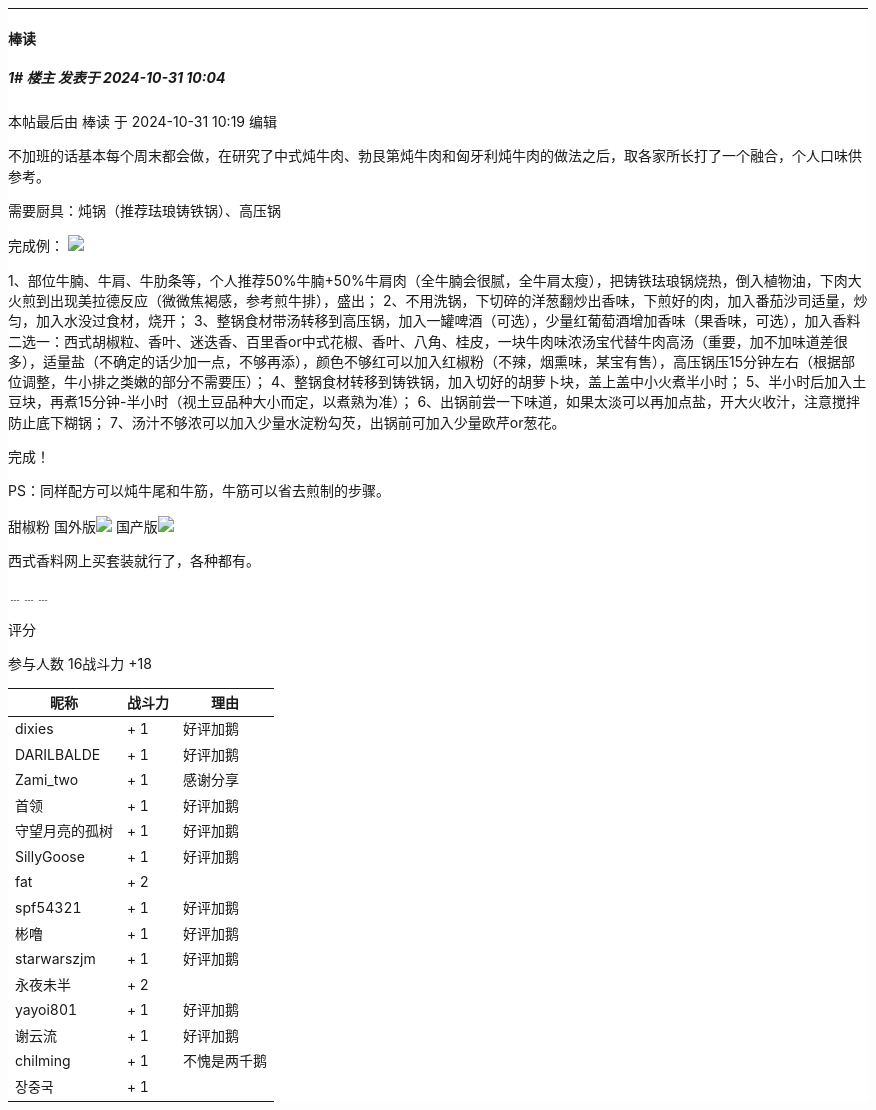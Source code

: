 ﻿
*****

####  棒读  
##### 1#       楼主       发表于 2024-10-31 10:04

 本帖最后由 棒读 于 2024-10-31 10:19 编辑 

不加班的话基本每个周末都会做，在研究了中式炖牛肉、勃艮第炖牛肉和匈牙利炖牛肉的做法之后，取各家所长打了一个融合，个人口味供参考。

需要厨具：炖锅（推荐珐琅铸铁锅）、高压锅

完成例：
<img src="https://p.sda1.dev/20/41ed404c05068ffddf1f30edb7d30e57/image.jpg" referrerpolicy="no-referrer">

1、部位牛腩、牛肩、牛肋条等，个人推荐50%牛腩+50%牛肩肉（全牛腩会很腻，全牛肩太瘦），把铸铁珐琅锅烧热，倒入植物油，下肉大火煎到出现美拉德反应（微微焦褐感，参考煎牛排），盛出；
2、不用洗锅，下切碎的洋葱翻炒出香味，下煎好的肉，加入番茄沙司适量，炒匀，加入水没过食材，烧开；
3、整锅食材带汤转移到高压锅，加入一罐啤酒（可选），少量红葡萄酒增加香味（果香味，可选），加入香料二选一：西式胡椒粒、香叶、迷迭香、百里香or中式花椒、香叶、八角、桂皮，一块牛肉味浓汤宝代替牛肉高汤（重要，加不加味道差很多），适量盐（不确定的话少加一点，不够再添），颜色不够红可以加入红椒粉（不辣，烟熏味，某宝有售），高压锅压15分钟左右（根据部位调整，牛小排之类嫩的部分不需要压）；
4、整锅食材转移到铸铁锅，加入切好的胡萝卜块，盖上盖中小火煮半小时；
5、半小时后加入土豆块，再煮15分钟-半小时（视土豆品种大小而定，以煮熟为准）；
6、出锅前尝一下味道，如果太淡可以再加点盐，开大火收汁，注意搅拌防止底下糊锅；
7、汤汁不够浓可以加入少量水淀粉勾芡，出锅前可加入少量欧芹or葱花。

完成！

PS：同样配方可以炖牛尾和牛筋，牛筋可以省去煎制的步骤。

甜椒粉
国外版<img src="https://p.sda1.dev/20/cea4e7834d30fe1600cfd91aebe9feee/image.jpg" referrerpolicy="no-referrer">
国产版<img src="https://p.sda1.dev/20/a652b67aa8c62c819b5c68aa47b41b06/image.jpg" referrerpolicy="no-referrer">

西式香料网上买套装就行了，各种都有。

﹍﹍﹍

评分

 参与人数 16战斗力 +18

|昵称|战斗力|理由|
|----|---|---|
| dixies| + 1|好评加鹅|
| DARILBALDE| + 1|好评加鹅|
| Zami_two| + 1|感谢分享|
| 首领| + 1|好评加鹅|
| 守望月亮的孤树| + 1|好评加鹅|
| SillyGoose| + 1|好评加鹅|
| fat| + 2||
| spf54321| + 1|好评加鹅|
| 彬噜| + 1|好评加鹅|
| starwarszjm| + 1|好评加鹅|
| 永夜未半| + 2||
| yayoi801| + 1|好评加鹅|
| 谢云流| + 1|好评加鹅|
| chilming| + 1|不愧是两千鹅|
| 장중국| + 1||